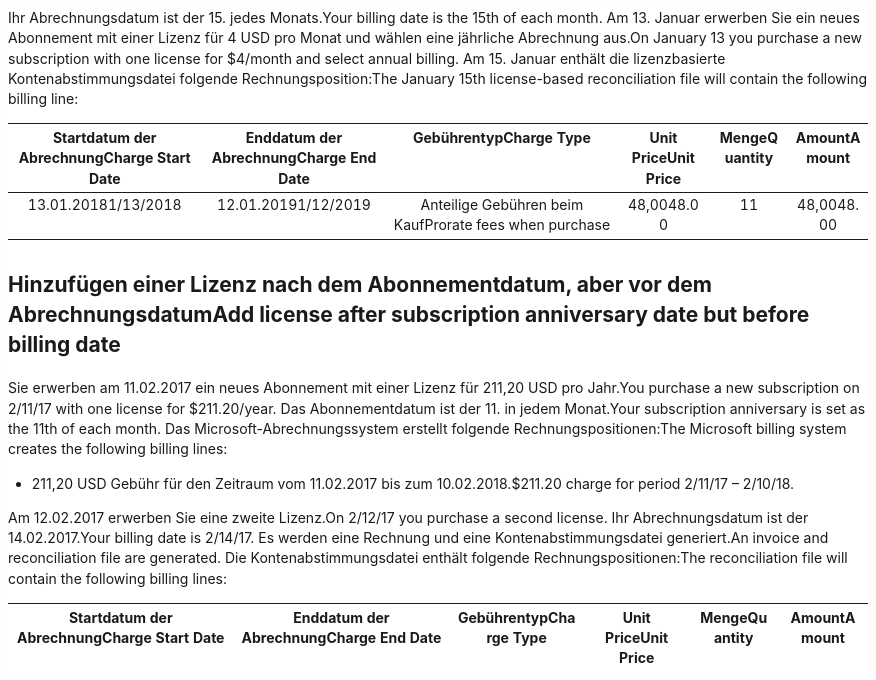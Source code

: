 <span data-ttu-id="1d7bd-112">Ihr Abrechnungsdatum ist der 15. jedes Monats.</span><span class="sxs-lookup"><span data-stu-id="1d7bd-112">Your billing date is the 15th of each month.</span></span> <span data-ttu-id="1d7bd-113">Am 13. Januar erwerben Sie ein neues Abonnement mit einer Lizenz für 4 USD pro Monat und wählen eine jährliche Abrechnung aus.</span><span class="sxs-lookup"><span data-stu-id="1d7bd-113">On January 13 you purchase a new subscription with one license for $4/month and select annual billing.</span></span> <span data-ttu-id="1d7bd-114">Am 15. Januar enthält die lizenzbasierte Kontenabstimmungsdatei folgende Rechnungsposition:</span><span class="sxs-lookup"><span data-stu-id="1d7bd-114">The January 15th license-based reconciliation file will contain the following billing line:</span></span>

|<span data-ttu-id="1d7bd-115">Startdatum der Abrechnung</span><span class="sxs-lookup"><span data-stu-id="1d7bd-115">Charge Start Date</span></span> |<span data-ttu-id="1d7bd-116">Enddatum der Abrechnung</span><span class="sxs-lookup"><span data-stu-id="1d7bd-116">Charge End Date</span></span> |<span data-ttu-id="1d7bd-117">Gebührentyp</span><span class="sxs-lookup"><span data-stu-id="1d7bd-117">Charge Type</span></span> |<span data-ttu-id="1d7bd-118">Unit Price</span><span class="sxs-lookup"><span data-stu-id="1d7bd-118">Unit Price</span></span> |<span data-ttu-id="1d7bd-119">Menge</span><span class="sxs-lookup"><span data-stu-id="1d7bd-119">Quantity</span></span> |<span data-ttu-id="1d7bd-120">Amount</span><span class="sxs-lookup"><span data-stu-id="1d7bd-120">Amount</span></span> |
|       :---:      |    :---:       | :---:      |:---:      |:---:    |:---:  |
<span data-ttu-id="1d7bd-121">13.01.2018</span><span class="sxs-lookup"><span data-stu-id="1d7bd-121">1/13/2018</span></span>|<span data-ttu-id="1d7bd-122">12.01.2019</span><span class="sxs-lookup"><span data-stu-id="1d7bd-122">1/12/2019</span></span>|<span data-ttu-id="1d7bd-123">Anteilige Gebühren beim Kauf</span><span class="sxs-lookup"><span data-stu-id="1d7bd-123">Prorate fees when purchase</span></span>|<span data-ttu-id="1d7bd-124">48,00</span><span class="sxs-lookup"><span data-stu-id="1d7bd-124">48.00</span></span>|<span data-ttu-id="1d7bd-125">1</span><span class="sxs-lookup"><span data-stu-id="1d7bd-125">1</span></span>|<span data-ttu-id="1d7bd-126">48,00</span><span class="sxs-lookup"><span data-stu-id="1d7bd-126">48.00</span></span>

## <a name="add-license-after-subscription-anniversary-date-but-before-billing-date"></a><span data-ttu-id="1d7bd-127">Hinzufügen einer Lizenz nach dem Abonnementdatum, aber vor dem Abrechnungsdatum</span><span class="sxs-lookup"><span data-stu-id="1d7bd-127">Add license after subscription anniversary date but before billing date</span></span>

<span data-ttu-id="1d7bd-128">Sie erwerben am 11.02.2017 ein neues Abonnement mit einer Lizenz für 211,20 USD pro Jahr.</span><span class="sxs-lookup"><span data-stu-id="1d7bd-128">You purchase a new subscription on 2/11/17 with one license for $211.20/year.</span></span> <span data-ttu-id="1d7bd-129">Das Abonnementdatum ist der 11. in jedem Monat.</span><span class="sxs-lookup"><span data-stu-id="1d7bd-129">Your subscription anniversary is set as the 11th of each month.</span></span> <span data-ttu-id="1d7bd-130">Das Microsoft-Abrechnungssystem erstellt folgende Rechnungspositionen:</span><span class="sxs-lookup"><span data-stu-id="1d7bd-130">The Microsoft billing system creates the following billing lines:</span></span>

- <span data-ttu-id="1d7bd-131">211,20 USD Gebühr für den Zeitraum vom 11.02.2017 bis zum 10.02.2018.</span><span class="sxs-lookup"><span data-stu-id="1d7bd-131">$211.20 charge for period 2/11/17 – 2/10/18.</span></span>

<span data-ttu-id="1d7bd-132">Am 12.02.2017 erwerben Sie eine zweite Lizenz.</span><span class="sxs-lookup"><span data-stu-id="1d7bd-132">On 2/12/17 you purchase a second license.</span></span> <span data-ttu-id="1d7bd-133">Ihr Abrechnungsdatum ist der 14.02.2017.</span><span class="sxs-lookup"><span data-stu-id="1d7bd-133">Your billing date is 2/14/17.</span></span> <span data-ttu-id="1d7bd-134">Es werden eine Rechnung und eine Kontenabstimmungsdatei generiert.</span><span class="sxs-lookup"><span data-stu-id="1d7bd-134">An invoice and reconciliation file are generated.</span></span> <span data-ttu-id="1d7bd-135">Die Kontenabstimmungsdatei enthält folgende Rechnungspositionen:</span><span class="sxs-lookup"><span data-stu-id="1d7bd-135">The reconciliation file will contain the following billing lines:</span></span>

|<span data-ttu-id="1d7bd-136">Startdatum der Abrechnung</span><span class="sxs-lookup"><span data-stu-id="1d7bd-136">Charge Start Date</span></span>  |<span data-ttu-id="1d7bd-137">Enddatum der Abrechnung</span><span class="sxs-lookup"><span data-stu-id="1d7bd-137">Charge End Date</span></span>  |<span data-ttu-id="1d7bd-138">Gebührentyp</span><span class="sxs-lookup"><span data-stu-id="1d7bd-138">Charge Type</span></span>  |<span data-ttu-id="1d7bd-139">Unit Price</span><span class="sxs-lookup"><span data-stu-id="1d7bd-139">Unit Price</span></span> |<span data-ttu-id="1d7bd-140">Menge</span><span class="sxs-lookup"><span data-stu-id="1d7bd-140">Quantity</span></span> | <span data-ttu-id="1d7bd-141">Amount</span><span class="sxs-lookup"><span data-stu-id="1d7bd-141">Amount</span></span> |
|      :---:   |      :---:   |      :---:   |      :---:   |:---:   |:---:   |